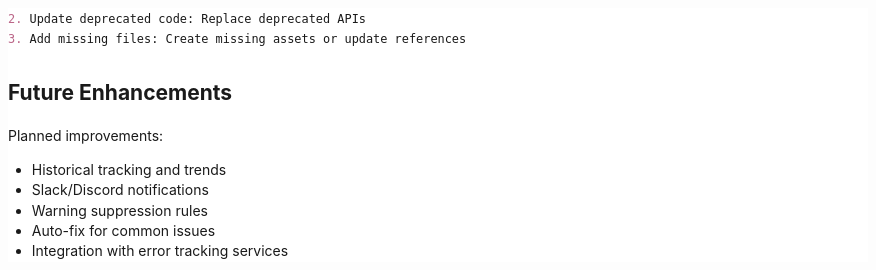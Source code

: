 ```markdown
2. Update deprecated code: Replace deprecated APIs
3. Add missing files: Create missing assets or update references
```

## Future Enhancements

Planned improvements:
- Historical tracking and trends
- Slack/Discord notifications
- Warning suppression rules
- Auto-fix for common issues
- Integration with error tracking services